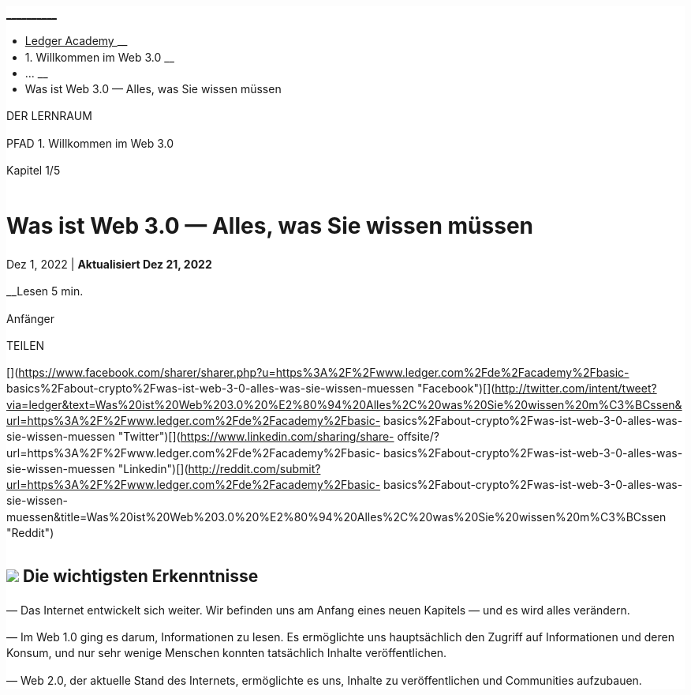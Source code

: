 [__](https://www.youtube.com/Ledger "Ledger
Youtube")[__](https://twitter.com/Ledger "Ledger
Twitter")[__](https://www.reddit.com/r/ledgerwallet/ "Ledger
Reddit")[__](https://www.facebook.com/Ledger/ "Ledger
Facebook")[__](https://www.linkedin.com/company/ledgerhq "Ledger LinkedIn")

  * [Ledger Academy ](https://www.ledger.com/de/academy "Ledger Academy  ") __
  * 1\. Willkommen im Web 3.0 __
  * ... __
  * Was ist Web 3.0 — Alles, was Sie wissen müssen

DER LERNRAUM

PFAD 1. Willkommen im Web 3.0

Kapitel 1/5

# Was ist Web 3.0 — Alles, was Sie wissen müssen

Dez 1, 2022 | **Aktualisiert Dez 21, 2022**

__Lesen 5 min.

Anfänger

TEILEN

[](https://www.instagram.com/ledger
"Instagram")[](https://www.facebook.com/sharer/sharer.php?u=https%3A%2F%2Fwww.ledger.com%2Fde%2Facademy%2Fbasic-
basics%2Fabout-crypto%2Fwas-ist-web-3-0-alles-was-sie-wissen-muessen
"Facebook")[](http://twitter.com/intent/tweet?via=ledger&text=Was%20ist%20Web%203.0%20%E2%80%94%20Alles%2C%20was%20Sie%20wissen%20m%C3%BCssen&url=https%3A%2F%2Fwww.ledger.com%2Fde%2Facademy%2Fbasic-
basics%2Fabout-crypto%2Fwas-ist-web-3-0-alles-was-sie-wissen-muessen
"Twitter")[](https://www.linkedin.com/sharing/share-
offsite/?url=https%3A%2F%2Fwww.ledger.com%2Fde%2Facademy%2Fbasic-
basics%2Fabout-crypto%2Fwas-ist-web-3-0-alles-was-sie-wissen-muessen
"Linkedin")[](http://reddit.com/submit?url=https%3A%2F%2Fwww.ledger.com%2Fde%2Facademy%2Fbasic-
basics%2Fabout-crypto%2Fwas-ist-web-3-0-alles-was-sie-wissen-
muessen&title=Was%20ist%20Web%203.0%20%E2%80%94%20Alles%2C%20was%20Sie%20wissen%20m%C3%BCssen
"Reddit")

![](https://www.ledger.com/wp-content/uploads/2022/09/cover-22-1024x421.png)
Die wichtigsten Erkenntnisse  
---  
— Das Internet entwickelt sich weiter. Wir befinden uns am Anfang eines neuen
Kapitels — und es wird alles verändern.  
  
— Im Web 1.0 ging es darum, Informationen zu lesen. Es ermöglichte uns
hauptsächlich den Zugriff auf Informationen und deren Konsum, und nur sehr
wenige Menschen konnten tatsächlich Inhalte veröffentlichen.  
  
— Web 2.0, der aktuelle Stand des Internets, ermöglichte es uns, Inhalte zu
veröffentlichen und Communities aufzubauen.  
  